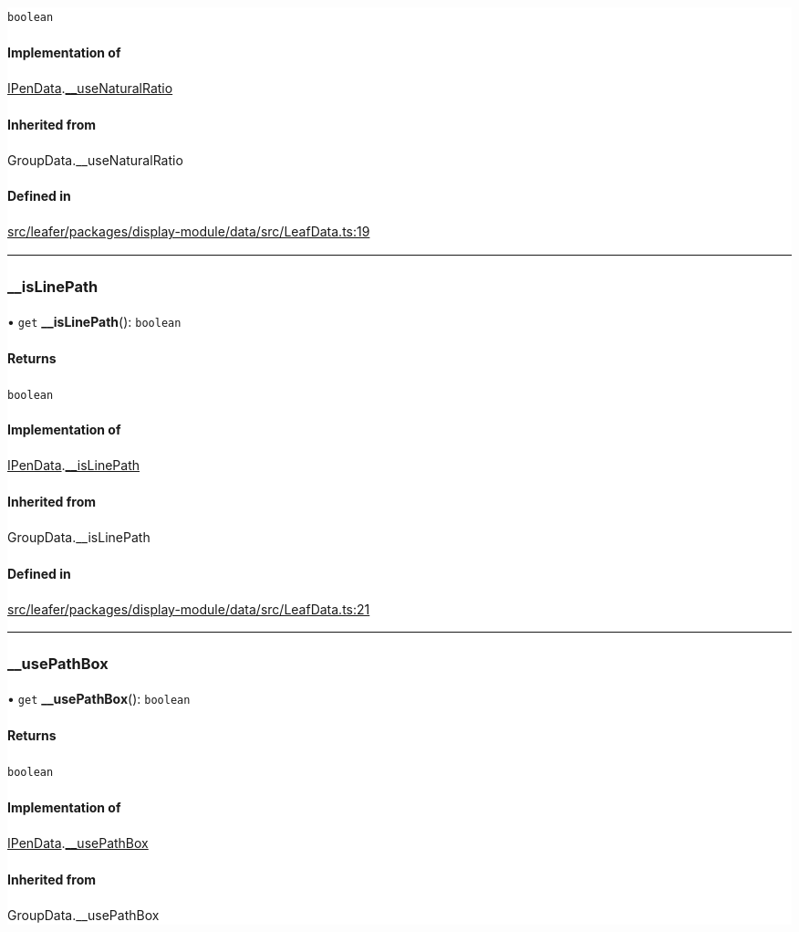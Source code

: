 `boolean`

#### Implementation of

[IPenData](../interfaces/IPenData.md).[__useNaturalRatio](../interfaces/IPenData.md#__usenaturalratio)

#### Inherited from

GroupData.\_\_useNaturalRatio

#### Defined in

[src/leafer/packages/display-module/data/src/LeafData.ts:19](https://github.com/leaferjs/leafer/blob/95ff07e0d4def3c18ac6ce3fa51ec0d271dffaae/packages/display-module/data/src/LeafData.ts#L19)

___

### \_\_isLinePath

• `get` **__isLinePath**(): `boolean`

#### Returns

`boolean`

#### Implementation of

[IPenData](../interfaces/IPenData.md).[__isLinePath](../interfaces/IPenData.md#__islinepath)

#### Inherited from

GroupData.\_\_isLinePath

#### Defined in

[src/leafer/packages/display-module/data/src/LeafData.ts:21](https://github.com/leaferjs/leafer/blob/95ff07e0d4def3c18ac6ce3fa51ec0d271dffaae/packages/display-module/data/src/LeafData.ts#L21)

___

### \_\_usePathBox

• `get` **__usePathBox**(): `boolean`

#### Returns

`boolean`

#### Implementation of

[IPenData](../interfaces/IPenData.md).[__usePathBox](../interfaces/IPenData.md#__usepathbox)

#### Inherited from

GroupData.\_\_usePathBox
